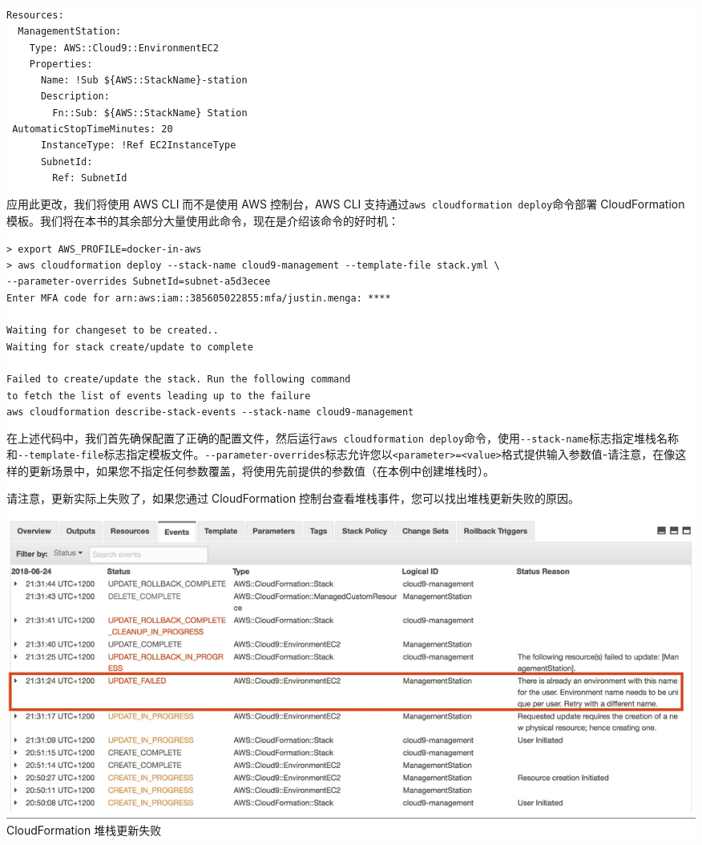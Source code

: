 ```
Resources:
  ManagementStation:
    Type: AWS::Cloud9::EnvironmentEC2
    Properties:
      Name: !Sub ${AWS::StackName}-station
      Description:
        Fn::Sub: ${AWS::StackName} Station
 AutomaticStopTimeMinutes: 20
      InstanceType: !Ref EC2InstanceType
      SubnetId:
        Ref: SubnetId
```

应用此更改，我们将使用 AWS CLI 而不是使用 AWS 控制台，AWS CLI 支持通过`aws cloudformation deploy`命令部署 CloudFormation 模板。我们将在本书的其余部分大量使用此命令，现在是介绍该命令的好时机：

```
> export AWS_PROFILE=docker-in-aws
> aws cloudformation deploy --stack-name cloud9-management --template-file stack.yml \
--parameter-overrides SubnetId=subnet-a5d3ecee
Enter MFA code for arn:aws:iam::385605022855:mfa/justin.menga: ****

Waiting for changeset to be created..
Waiting for stack create/update to complete

Failed to create/update the stack. Run the following command
to fetch the list of events leading up to the failure
aws cloudformation describe-stack-events --stack-name cloud9-management
```

在上述代码中，我们首先确保配置了正确的配置文件，然后运行`aws cloudformation deploy`命令，使用`--stack-name`标志指定堆栈名称和`--template-file`标志指定模板文件。`--parameter-overrides`标志允许您以`<parameter>=<value>`格式提供输入参数值-请注意，在像这样的更新场景中，如果您不指定任何参数覆盖，将使用先前提供的参数值（在本例中创建堆栈时）。

请注意，更新实际上失败了，如果您通过 CloudFormation 控制台查看堆栈事件，您可以找出堆栈更新失败的原因。

![](img/74b208ac-b2b6-4b7d-8dd4-d59eaaa6da1c.png)CloudFormation 堆栈更新失败
